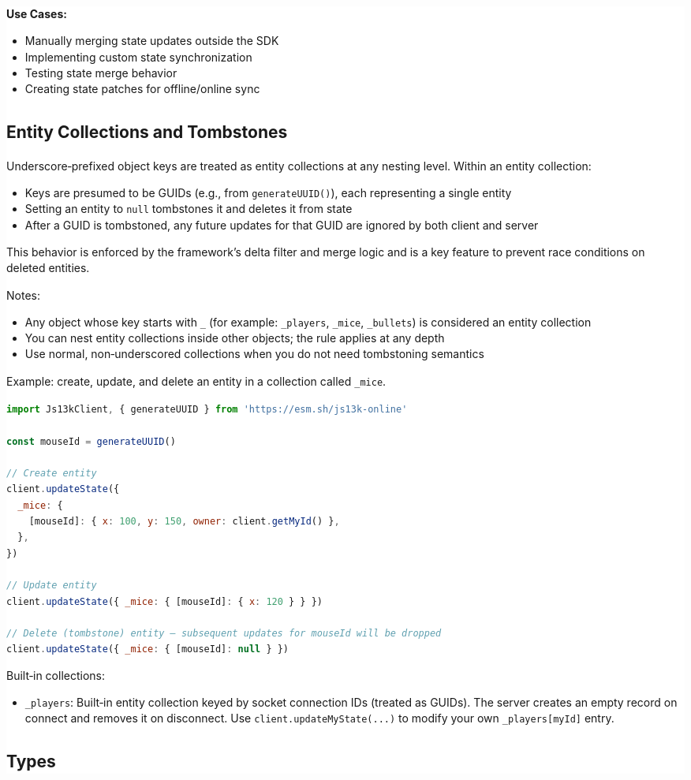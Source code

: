 **Use Cases:**

- Manually merging state updates outside the SDK
- Implementing custom state synchronization
- Testing state merge behavior
- Creating state patches for offline/online sync

## Entity Collections and Tombstones

Underscore‑prefixed object keys are treated as entity collections at any nesting level. Within an entity collection:

- Keys are presumed to be GUIDs (e.g., from `generateUUID()`), each representing a single entity
- Setting an entity to `null` tombstones it and deletes it from state
- After a GUID is tombstoned, any future updates for that GUID are ignored by both client and server

This behavior is enforced by the framework’s delta filter and merge logic and is a key feature to prevent race conditions on deleted entities.

Notes:

- Any object whose key starts with `_` (for example: `_players`, `_mice`, `_bullets`) is considered an entity collection
- You can nest entity collections inside other objects; the rule applies at any depth
- Use normal, non‑underscored collections when you do not need tombstoning semantics

Example: create, update, and delete an entity in a collection called `_mice`.

```js
import Js13kClient, { generateUUID } from 'https://esm.sh/js13k-online'

const mouseId = generateUUID()

// Create entity
client.updateState({
  _mice: {
    [mouseId]: { x: 100, y: 150, owner: client.getMyId() },
  },
})

// Update entity
client.updateState({ _mice: { [mouseId]: { x: 120 } } })

// Delete (tombstone) entity — subsequent updates for mouseId will be dropped
client.updateState({ _mice: { [mouseId]: null } })
```

Built‑in collections:

- `_players`: Built‑in entity collection keyed by socket connection IDs (treated as GUIDs). The server creates an empty record on connect and removes it on disconnect. Use `client.updateMyState(...)` to modify your own `_players[myId]` entry.

## Types
